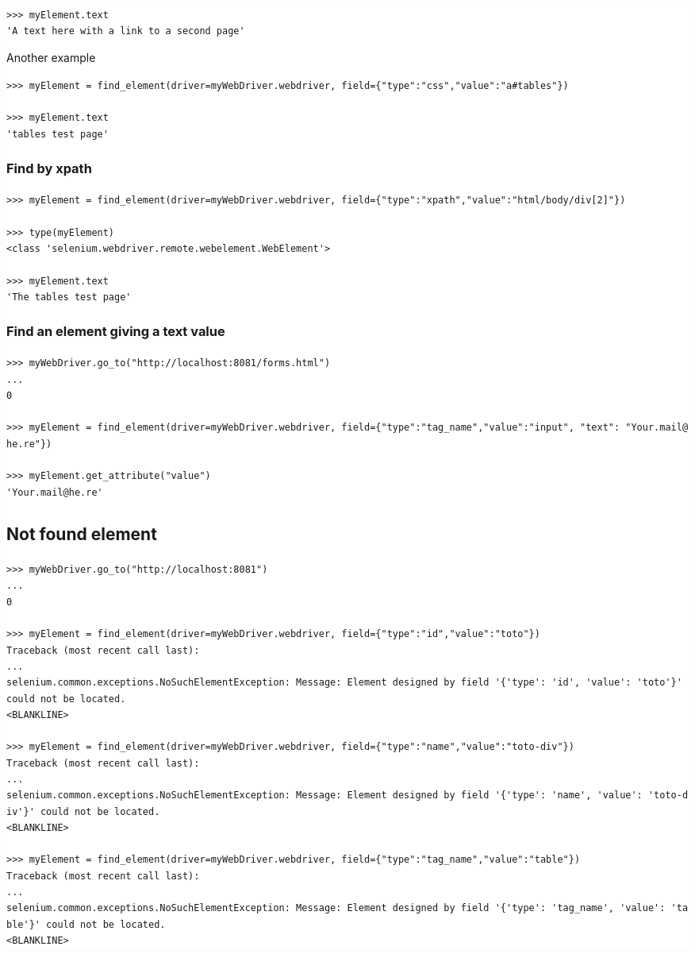     >>> myElement.text
    'A text here with a link to a second page'

Another example

    >>> myElement = find_element(driver=myWebDriver.webdriver, field={"type":"css","value":"a#tables"})

    >>> myElement.text
    'tables test page'

### Find by xpath

    >>> myElement = find_element(driver=myWebDriver.webdriver, field={"type":"xpath","value":"html/body/div[2]"})

    >>> type(myElement)
    <class 'selenium.webdriver.remote.webelement.WebElement'>

    >>> myElement.text
    'The tables test page'

### Find an element giving a text value

    >>> myWebDriver.go_to("http://localhost:8081/forms.html")
    ...
    0

    >>> myElement = find_element(driver=myWebDriver.webdriver, field={"type":"tag_name","value":"input", "text": "Your.mail@he.re"})

    >>> myElement.get_attribute("value")
    'Your.mail@he.re'

## Not found element

    >>> myWebDriver.go_to("http://localhost:8081")
    ...
    0

    >>> myElement = find_element(driver=myWebDriver.webdriver, field={"type":"id","value":"toto"})
    Traceback (most recent call last):
    ...
    selenium.common.exceptions.NoSuchElementException: Message: Element designed by field '{'type': 'id', 'value': 'toto'}' could not be located.
    <BLANKLINE>

    >>> myElement = find_element(driver=myWebDriver.webdriver, field={"type":"name","value":"toto-div"})
    Traceback (most recent call last):
    ...
    selenium.common.exceptions.NoSuchElementException: Message: Element designed by field '{'type': 'name', 'value': 'toto-div'}' could not be located.
    <BLANKLINE>

    >>> myElement = find_element(driver=myWebDriver.webdriver, field={"type":"tag_name","value":"table"})
    Traceback (most recent call last):
    ...
    selenium.common.exceptions.NoSuchElementException: Message: Element designed by field '{'type': 'tag_name', 'value': 'table'}' could not be located.
    <BLANKLINE>
